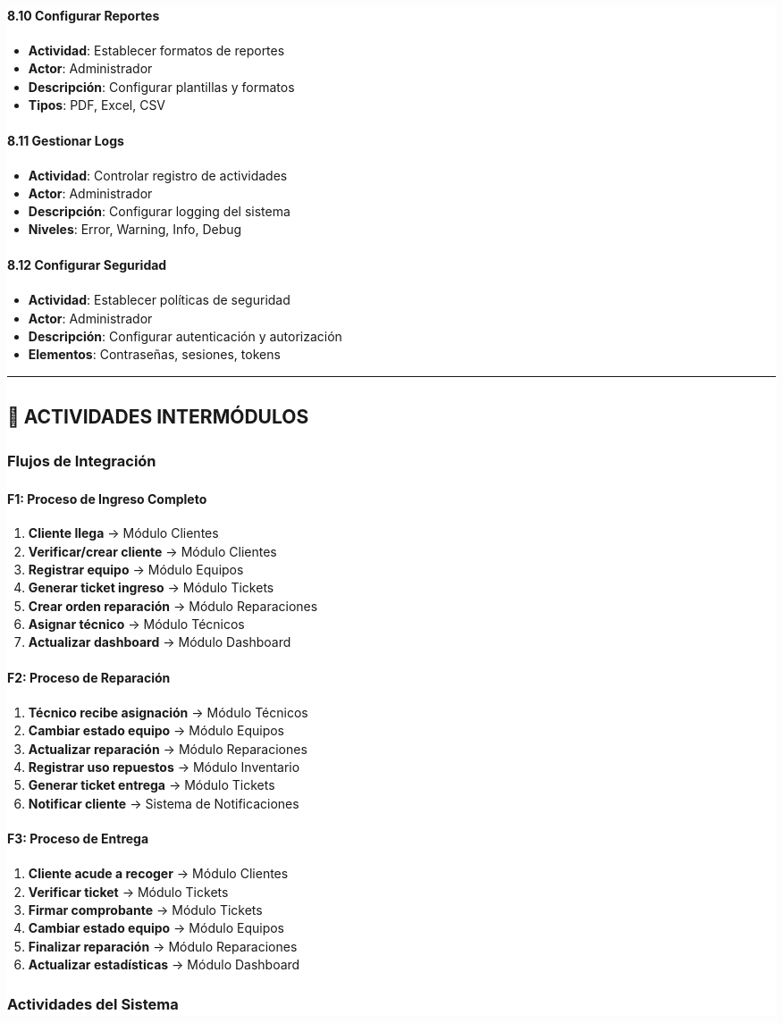 #### **8.10 Configurar Reportes**
- **Actividad**: Establecer formatos de reportes
- **Actor**: Administrador
- **Descripción**: Configurar plantillas y formatos
- **Tipos**: PDF, Excel, CSV

#### **8.11 Gestionar Logs**
- **Actividad**: Controlar registro de actividades
- **Actor**: Administrador
- **Descripción**: Configurar logging del sistema
- **Niveles**: Error, Warning, Info, Debug

#### **8.12 Configurar Seguridad**
- **Actividad**: Establecer políticas de seguridad
- **Actor**: Administrador
- **Descripción**: Configurar autenticación y autorización
- **Elementos**: Contraseñas, sesiones, tokens

---

## 🔄 **ACTIVIDADES INTERMÓDULOS**

### **Flujos de Integración**

#### **F1: Proceso de Ingreso Completo**
1. **Cliente llega** → Módulo Clientes
2. **Verificar/crear cliente** → Módulo Clientes
3. **Registrar equipo** → Módulo Equipos
4. **Generar ticket ingreso** → Módulo Tickets
5. **Crear orden reparación** → Módulo Reparaciones
6. **Asignar técnico** → Módulo Técnicos
7. **Actualizar dashboard** → Módulo Dashboard

#### **F2: Proceso de Reparación**
1. **Técnico recibe asignación** → Módulo Técnicos
2. **Cambiar estado equipo** → Módulo Equipos
3. **Actualizar reparación** → Módulo Reparaciones
4. **Registrar uso repuestos** → Módulo Inventario
5. **Generar ticket entrega** → Módulo Tickets
6. **Notificar cliente** → Sistema de Notificaciones

#### **F3: Proceso de Entrega**
1. **Cliente acude a recoger** → Módulo Clientes
2. **Verificar ticket** → Módulo Tickets
3. **Firmar comprobante** → Módulo Tickets
4. **Cambiar estado equipo** → Módulo Equipos
5. **Finalizar reparación** → Módulo Reparaciones
6. **Actualizar estadísticas** → Módulo Dashboard

### **Actividades del Sistema**
